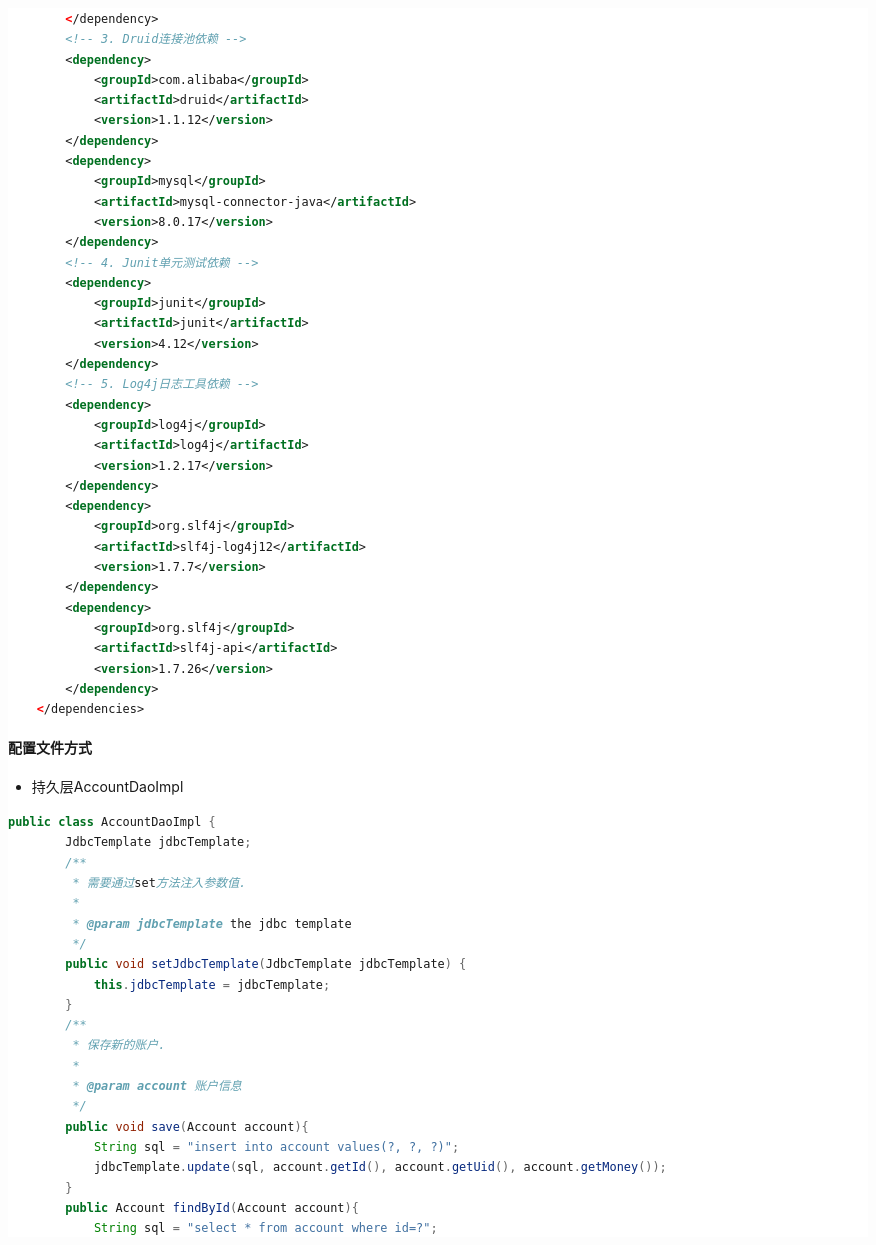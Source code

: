 ```xml
        </dependency>
        <!-- 3. Druid连接池依赖 -->
        <dependency>
            <groupId>com.alibaba</groupId>
            <artifactId>druid</artifactId>
            <version>1.1.12</version>
        </dependency>
        <dependency>
            <groupId>mysql</groupId>
            <artifactId>mysql-connector-java</artifactId>
            <version>8.0.17</version>
        </dependency>
        <!-- 4. Junit单元测试依赖 -->
        <dependency>
            <groupId>junit</groupId>
            <artifactId>junit</artifactId>
            <version>4.12</version>
        </dependency>
        <!-- 5. Log4j日志工具依赖 -->
        <dependency>
            <groupId>log4j</groupId>
            <artifactId>log4j</artifactId>
            <version>1.2.17</version>
        </dependency>
        <dependency>
            <groupId>org.slf4j</groupId>
            <artifactId>slf4j-log4j12</artifactId>
            <version>1.7.7</version>
        </dependency>
        <dependency>
            <groupId>org.slf4j</groupId>
            <artifactId>slf4j-api</artifactId>
            <version>1.7.26</version>
        </dependency>
    </dependencies>
```



#### 配置文件方式

- 持久层AccountDaoImpl

```java
public class AccountDaoImpl {
        JdbcTemplate jdbcTemplate;
        /**
         * 需要通过set方法注入参数值.
         *
         * @param jdbcTemplate the jdbc template
         */
        public void setJdbcTemplate(JdbcTemplate jdbcTemplate) {
            this.jdbcTemplate = jdbcTemplate;
        }
        /**
         * 保存新的账户.
         *
         * @param account 账户信息
         */
        public void save(Account account){
            String sql = "insert into account values(?, ?, ?)";
            jdbcTemplate.update(sql, account.getId(), account.getUid(), account.getMoney());
        }
        public Account findById(Account account){
            String sql = "select * from account where id=?";
```
